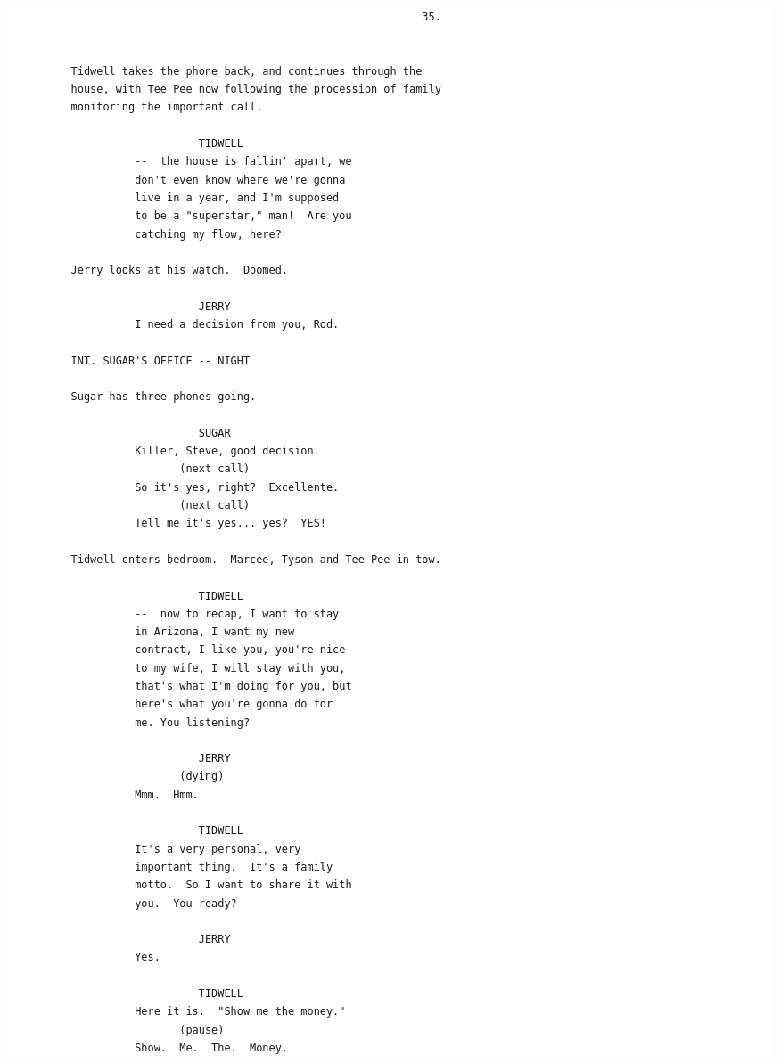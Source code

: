 
                                                                     35.
 
 
              Tidwell takes the phone back, and continues through the
              house, with Tee Pee now following the procession of family
              monitoring the important call.
 
                                  TIDWELL
                        --  the house is fallin' apart, we
                        don't even know where we're gonna
                        live in a year, and I'm supposed
                        to be a "superstar," man!  Are you
                        catching my flow, here?
 
              Jerry looks at his watch.  Doomed.
 
                                  JERRY
                        I need a decision from you, Rod.
 
              INT. SUGAR'S OFFICE -- NIGHT
 
              Sugar has three phones going.
 
                                  SUGAR
                        Killer, Steve, good decision.
                               (next call)
                        So it's yes, right?  Excellente.
                               (next call)
                        Tell me it's yes... yes?  YES!
 
              Tidwell enters bedroom.  Marcee, Tyson and Tee Pee in tow.
 
                                  TIDWELL
                        --  now to recap, I want to stay
                        in Arizona, I want my new
                        contract, I like you, you're nice
                        to my wife, I will stay with you,
                        that's what I'm doing for you, but
                        here's what you're gonna do for
                        me. You listening?
 
                                  JERRY
                               (dying)
                        Mmm.  Hmm.
 
                                  TIDWELL
                        It's a very personal, very
                        important thing.  It's a family
                        motto.  So I want to share it with
                        you.  You ready?
 
                                  JERRY
                        Yes.
 
                                  TIDWELL
                        Here it is.  "Show me the money."
                               (pause)
                        Show.  Me.  The.  Money.
